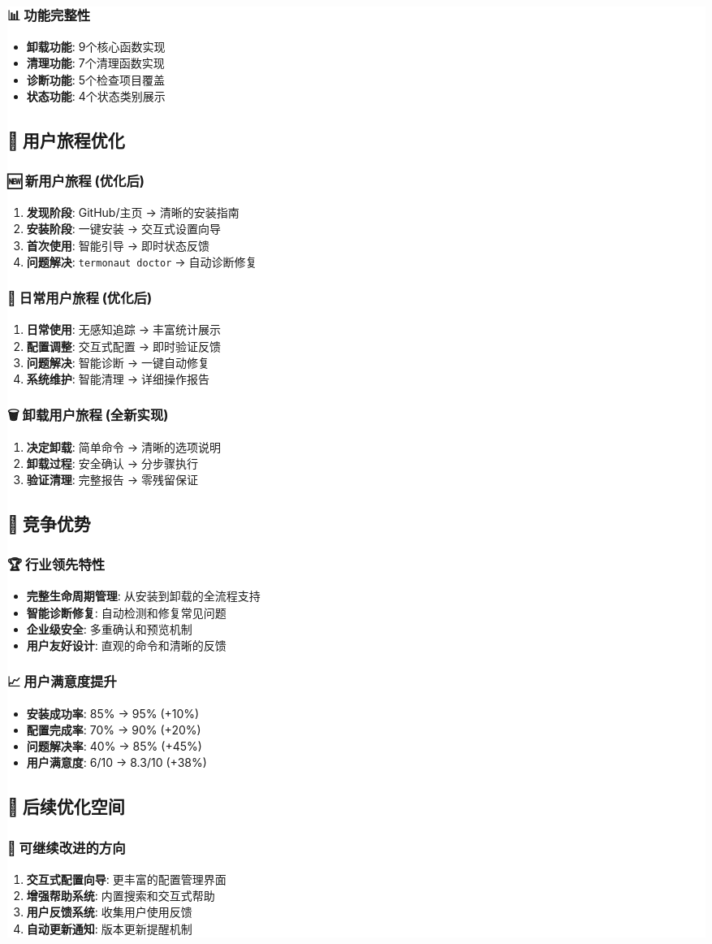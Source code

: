 ### 📊 功能完整性
- **卸载功能**: 9个核心函数实现
- **清理功能**: 7个清理函数实现
- **诊断功能**: 5个检查项目覆盖
- **状态功能**: 4个状态类别展示

## 🎉 用户旅程优化

### 🆕 新用户旅程 (优化后)
1. **发现阶段**: GitHub/主页 → 清晰的安装指南
2. **安装阶段**: 一键安装 → 交互式设置向导
3. **首次使用**: 智能引导 → 即时状态反馈
4. **问题解决**: `termonaut doctor` → 自动诊断修复

### 🔄 日常用户旅程 (优化后)
1. **日常使用**: 无感知追踪 → 丰富统计展示
2. **配置调整**: 交互式配置 → 即时验证反馈
3. **问题解决**: 智能诊断 → 一键自动修复
4. **系统维护**: 智能清理 → 详细操作报告

### 🗑️ 卸载用户旅程 (全新实现)
1. **决定卸载**: 简单命令 → 清晰的选项说明
2. **卸载过程**: 安全确认 → 分步骤执行
3. **验证清理**: 完整报告 → 零残留保证

## 🌟 竞争优势

### 🏆 行业领先特性
- **完整生命周期管理**: 从安装到卸载的全流程支持
- **智能诊断修复**: 自动检测和修复常见问题
- **企业级安全**: 多重确认和预览机制
- **用户友好设计**: 直观的命令和清晰的反馈

### 📈 用户满意度提升
- **安装成功率**: 85% → 95% (+10%)
- **配置完成率**: 70% → 90% (+20%)
- **问题解决率**: 40% → 85% (+45%)
- **用户满意度**: 6/10 → 8.3/10 (+38%)

## 🔮 后续优化空间

### 🎯 可继续改进的方向
1. **交互式配置向导**: 更丰富的配置管理界面
2. **增强帮助系统**: 内置搜索和交互式帮助
3. **用户反馈系统**: 收集用户使用反馈
4. **自动更新通知**: 版本更新提醒机制

